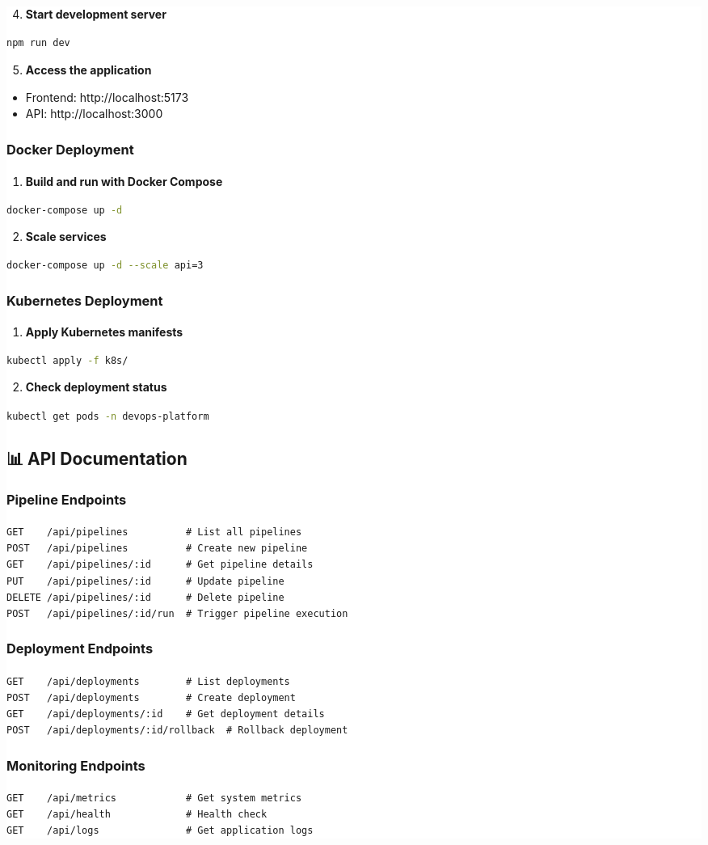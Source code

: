 4. **Start development server**
```bash
npm run dev
```

5. **Access the application**
- Frontend: http://localhost:5173
- API: http://localhost:3000

### Docker Deployment

1. **Build and run with Docker Compose**
```bash
docker-compose up -d
```

2. **Scale services**
```bash
docker-compose up -d --scale api=3
```

### Kubernetes Deployment

1. **Apply Kubernetes manifests**
```bash
kubectl apply -f k8s/
```

2. **Check deployment status**
```bash
kubectl get pods -n devops-platform
```

## 📊 API Documentation

### Pipeline Endpoints
```
GET    /api/pipelines          # List all pipelines
POST   /api/pipelines          # Create new pipeline
GET    /api/pipelines/:id      # Get pipeline details
PUT    /api/pipelines/:id      # Update pipeline
DELETE /api/pipelines/:id      # Delete pipeline
POST   /api/pipelines/:id/run  # Trigger pipeline execution
```

### Deployment Endpoints
```
GET    /api/deployments        # List deployments
POST   /api/deployments        # Create deployment
GET    /api/deployments/:id    # Get deployment details
POST   /api/deployments/:id/rollback  # Rollback deployment
```

### Monitoring Endpoints
```
GET    /api/metrics            # Get system metrics
GET    /api/health             # Health check
GET    /api/logs               # Get application logs
```
